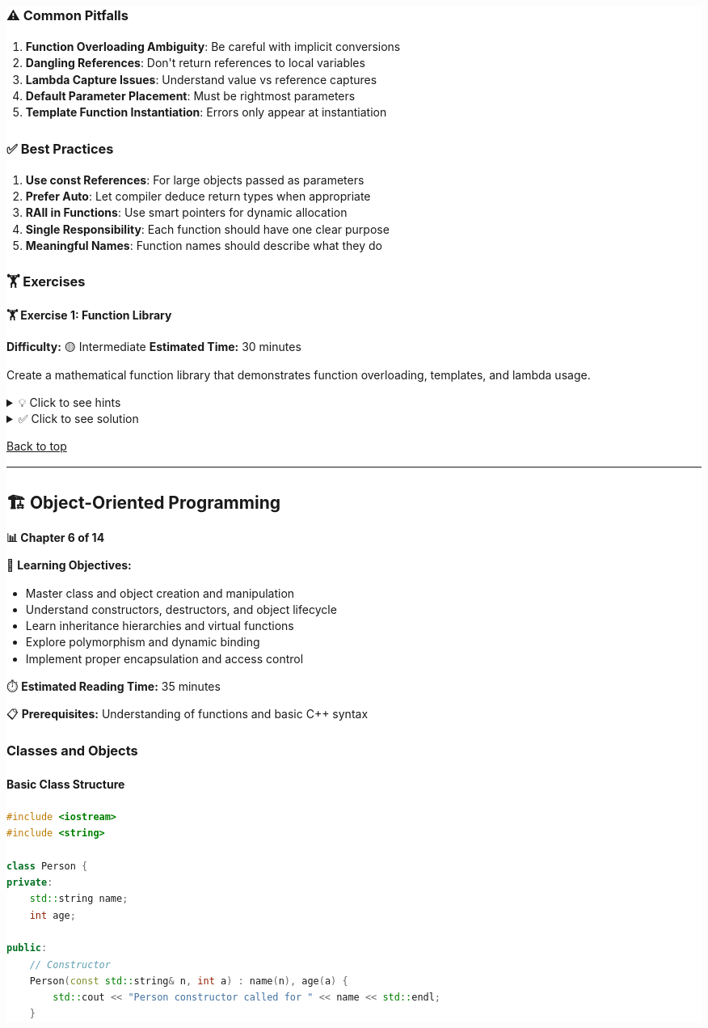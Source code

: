### ⚠️ Common Pitfalls

1. **Function Overloading Ambiguity**: Be careful with implicit conversions
2. **Dangling References**: Don't return references to local variables
3. **Lambda Capture Issues**: Understand value vs reference captures
4. **Default Parameter Placement**: Must be rightmost parameters
5. **Template Function Instantiation**: Errors only appear at instantiation

### ✅ Best Practices

1. **Use const References**: For large objects passed as parameters
2. **Prefer Auto**: Let compiler deduce return types when appropriate
3. **RAII in Functions**: Use smart pointers for dynamic allocation
4. **Single Responsibility**: Each function should have one clear purpose
5. **Meaningful Names**: Function names should describe what they do

### 🏋️ Exercises

#### 🏋️ Exercise 1: Function Library
**Difficulty:** 🟡 Intermediate
**Estimated Time:** 30 minutes

Create a mathematical function library that demonstrates function overloading, templates, and lambda usage.

<details><summary>💡 Click to see hints</summary></details>

<details><summary>✅ Click to see solution</summary></details>

[Back to top](#-c-documentation)

---

## 🏗️ Object-Oriented Programming

**📊 Chapter 6 of 14**

🎯 **Learning Objectives:**
- Master class and object creation and manipulation
- Understand constructors, destructors, and object lifecycle
- Learn inheritance hierarchies and virtual functions
- Explore polymorphism and dynamic binding
- Implement proper encapsulation and access control

⏱️ **Estimated Reading Time:** 35 minutes

📋 **Prerequisites:** Understanding of functions and basic C++ syntax

### Classes and Objects

#### Basic Class Structure

```cpp
#include <iostream>
#include <string>

class Person {
private:
    std::string name;
    int age;

public:
    // Constructor
    Person(const std::string& n, int a) : name(n), age(a) {
        std::cout << "Person constructor called for " << name << std::endl;
    }

```